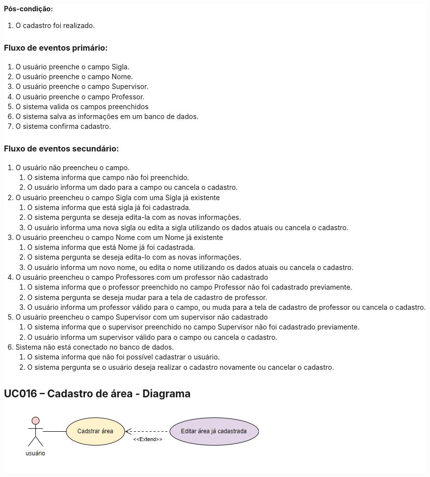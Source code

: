 **Pós-condição:**

1. O cadastro foi realizado.

### Fluxo de eventos primário:

1. O usuário preenche o campo Sigla.
2. O usuário preenche o campo Nome.
3. O usuário preenche o campo Supervisor.
4. O usuário preenche o campo Professor.
5. O sistema valida os campos preenchidos
6. O sistema salva as informações em um banco de dados.
7. O sistema confirma cadastro.

### Fluxo de eventos secundário:

1. O usuário não preencheu o campo.
	1. O sistema informa que campo não foi preenchido.
	2. O usuário informa um dado para a campo ou cancela o cadastro.
2. O usuário preencheu o campo Sigla com uma Sigla já existente
	1. O sistema informa que está sigla já foi cadastrada.
	2. O sistema pergunta se deseja edita-la com as novas informações.
	3. O usuário informa uma nova sigla ou edita a sigla utilizando os dados atuais ou cancela o cadastro.
3. O usuário preencheu o campo Nome com um Nome já existente
	1. O sistema informa que está Nome já foi cadastrada.
	2. O sistema pergunta se deseja edita-lo com as novas informações.
	3. O usuário informa um novo nome, ou edita o nome utilizando os dados atuais ou cancela o cadastro.
4. O usuário preencheu o campo Professores com um professor não cadastrado
	1. O sistema informa que o professor preenchido no campo Professor não foi cadastrado previamente.
	2. O sistema pergunta se deseja mudar para a tela de cadastro de professor.
	3. O usuário informa um professor válido para o campo, ou muda para a tela de cadastro de professor ou cancela o cadastro.
5. O usuário preencheu o campo Supervisor com um supervisor não cadastrado
	1. O sistema informa que o supervisor preenchido no campo Supervisor não foi cadastrado previamente.
	2. O usuário informa um supervisor válido para o campo ou cancela o cadastro.
6. Sistema não está conectado no banco de dados.
	1. O sistema informa que não foi possível cadastrar o usuário.
	2. O sistema pergunta se o usuário deseja realizar o cadastro novamente ou cancelar o cadastro.

<div id="UC016.1" />

## UC016 – Cadastro de área - Diagrama

![](/img/blog/casosdeuso/image16.png)
